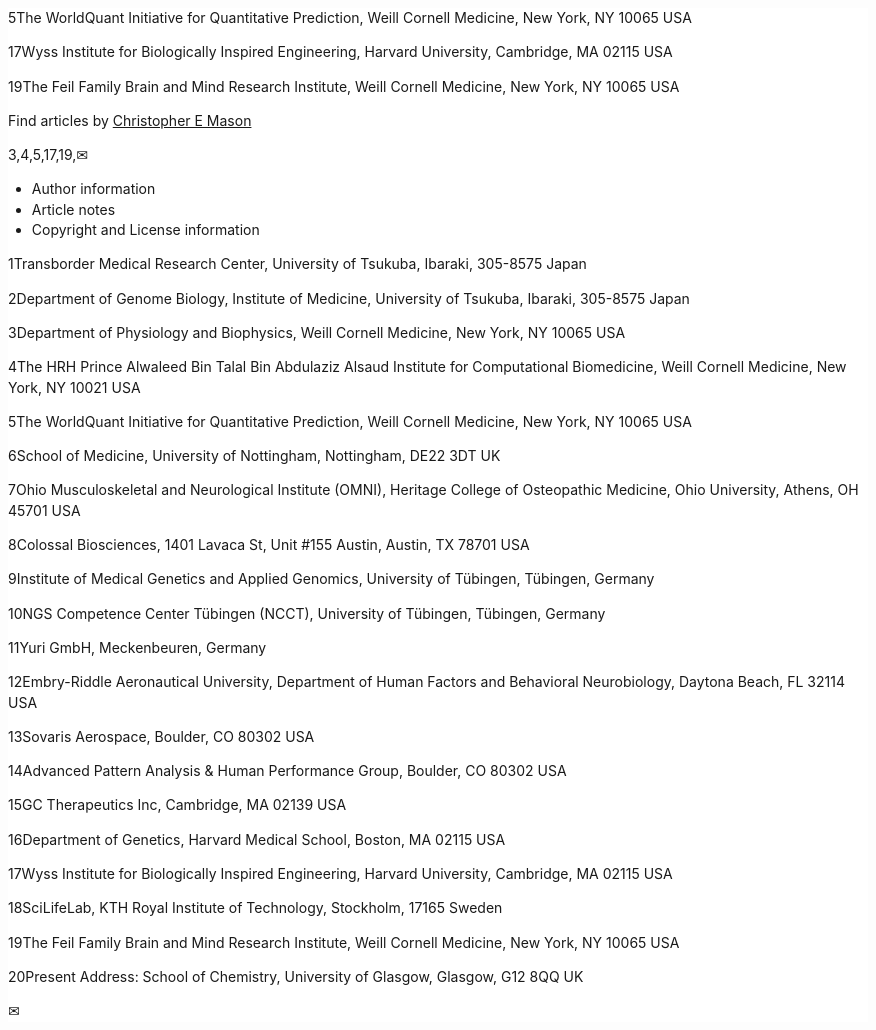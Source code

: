 5The WorldQuant Initiative for Quantitative Prediction, Weill Cornell Medicine, New York, NY 10065 USA

17Wyss Institute for Biologically Inspired Engineering, Harvard University, Cambridge, MA 02115 USA

19The Feil Family Brain and Mind Research Institute, Weill Cornell Medicine, New York, NY 10065 USA

Find articles by [Christopher E Mason](https://pubmed.ncbi.nlm.nih.gov/?term=%22Mason%20CE%22%5BAuthor%5D)

3,4,5,17,19,✉

* Author information
* Article notes
* Copyright and License information

1Transborder Medical Research Center, University of Tsukuba, Ibaraki, 305-8575 Japan

2Department of Genome Biology, Institute of Medicine, University of Tsukuba, Ibaraki, 305-8575 Japan

3Department of Physiology and Biophysics, Weill Cornell Medicine, New York, NY 10065 USA

4The HRH Prince Alwaleed Bin Talal Bin Abdulaziz Alsaud Institute for Computational Biomedicine, Weill Cornell Medicine, New York, NY 10021 USA

5The WorldQuant Initiative for Quantitative Prediction, Weill Cornell Medicine, New York, NY 10065 USA

6School of Medicine, University of Nottingham, Nottingham, DE22 3DT UK

7Ohio Musculoskeletal and Neurological Institute (OMNI), Heritage College of Osteopathic Medicine, Ohio University, Athens, OH 45701 USA

8Colossal Biosciences, 1401 Lavaca St, Unit #155 Austin, Austin, TX 78701 USA

9Institute of Medical Genetics and Applied Genomics, University of Tübingen, Tübingen, Germany

10NGS Competence Center Tübingen (NCCT), University of Tübingen, Tübingen, Germany

11Yuri GmbH, Meckenbeuren, Germany

12Embry-Riddle Aeronautical University, Department of Human Factors and Behavioral Neurobiology, Daytona Beach, FL 32114 USA

13Sovaris Aerospace, Boulder, CO 80302 USA

14Advanced Pattern Analysis & Human Performance Group, Boulder, CO 80302 USA

15GC Therapeutics Inc, Cambridge, MA 02139 USA

16Department of Genetics, Harvard Medical School, Boston, MA 02115 USA

17Wyss Institute for Biologically Inspired Engineering, Harvard University, Cambridge, MA 02115 USA

18SciLifeLab, KTH Royal Institute of Technology, Stockholm, 17165 Sweden

19The Feil Family Brain and Mind Research Institute, Weill Cornell Medicine, New York, NY 10065 USA

20Present Address: School of Chemistry, University of Glasgow, Glasgow, G12 8QQ UK

✉
